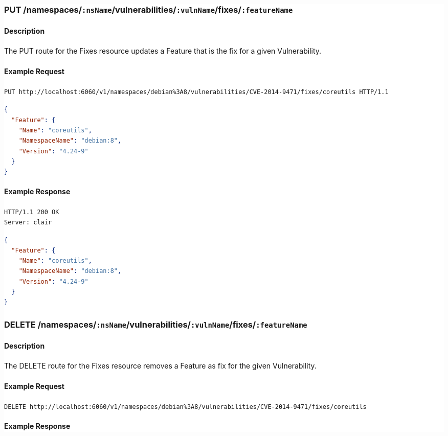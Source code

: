 ### PUT /namespaces/`:nsName`/vulnerabilities/`:vulnName`/fixes/`:featureName`

#### Description

The PUT route for the Fixes resource updates a Feature that is the fix for a given Vulnerability.

#### Example Request

```http
PUT http://localhost:6060/v1/namespaces/debian%3A8/vulnerabilities/CVE-2014-9471/fixes/coreutils HTTP/1.1
```

```json
{
  "Feature": {
    "Name": "coreutils",
    "NamespaceName": "debian:8",
    "Version": "4.24-9"
  }
}
```

#### Example Response

```http
HTTP/1.1 200 OK
Server: clair
```

```json
{
  "Feature": {
    "Name": "coreutils",
    "NamespaceName": "debian:8",
    "Version": "4.24-9"
  }
}
```

### DELETE /namespaces/`:nsName`/vulnerabilities/`:vulnName`/fixes/`:featureName`

#### Description

The DELETE route for the Fixes resource removes a Feature as fix for the given Vulnerability.

#### Example Request

```http
DELETE http://localhost:6060/v1/namespaces/debian%3A8/vulnerabilities/CVE-2014-9471/fixes/coreutils
```

#### Example Response
